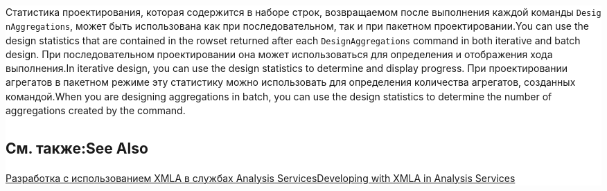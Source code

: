  <span data-ttu-id="eeb8d-203">Статистика проектирования, которая содержится в наборе строк, возвращаемом после выполнения каждой команды `DesignAggregations`, может быть использована как при последовательном, так и при пакетном проектировании.</span><span class="sxs-lookup"><span data-stu-id="eeb8d-203">You can use the design statistics that are contained in the rowset returned after each `DesignAggregations` command in both iterative and batch design.</span></span> <span data-ttu-id="eeb8d-204">При последовательном проектировании она может использоваться для определения и отображения хода выполнения.</span><span class="sxs-lookup"><span data-stu-id="eeb8d-204">In iterative design, you can use the design statistics to determine and display progress.</span></span> <span data-ttu-id="eeb8d-205">При проектировании агрегатов в пакетном режиме эту статистику можно использовать для определения количества агрегатов, созданных командой.</span><span class="sxs-lookup"><span data-stu-id="eeb8d-205">When you are designing aggregations in batch, you can use the design statistics to determine the number of aggregations created by the command.</span></span>  
  
## <a name="see-also"></a><span data-ttu-id="eeb8d-206">См. также:</span><span class="sxs-lookup"><span data-stu-id="eeb8d-206">See Also</span></span>  
 [<span data-ttu-id="eeb8d-207">Разработка с использованием XMLA в службах Analysis Services</span><span class="sxs-lookup"><span data-stu-id="eeb8d-207">Developing with XMLA in Analysis Services</span></span>](developing-with-xmla-in-analysis-services.md)  
  
  
